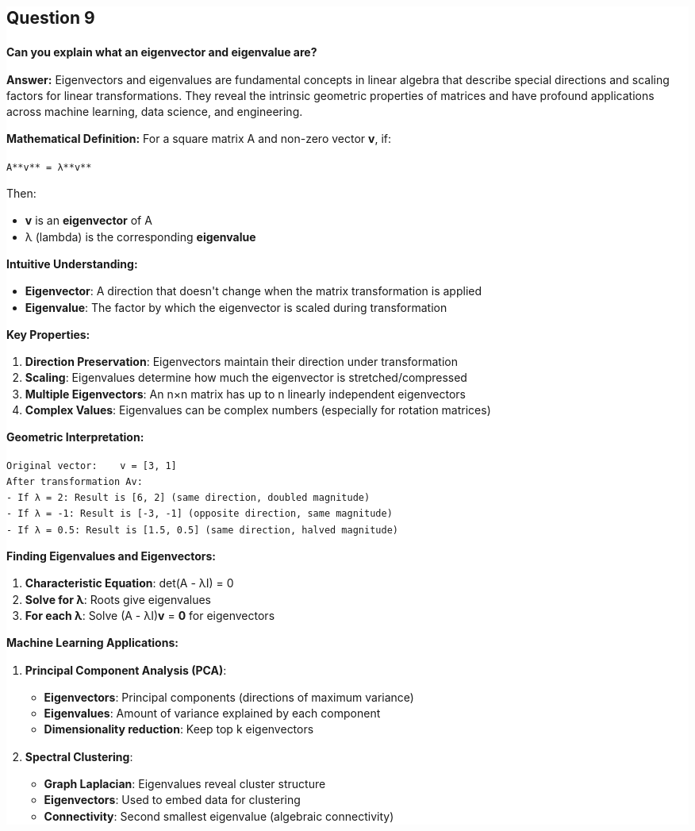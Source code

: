 
## Question 9

**Can you explain what an eigenvector and eigenvalue are?**

**Answer:** Eigenvectors and eigenvalues are fundamental concepts in linear algebra that describe special directions and scaling factors for linear transformations. They reveal the intrinsic geometric properties of matrices and have profound applications across machine learning, data science, and engineering.

**Mathematical Definition:**
For a square matrix A and non-zero vector **v**, if:
```
A**v** = λ**v**
```
Then:
- **v** is an **eigenvector** of A
- λ (lambda) is the corresponding **eigenvalue**

**Intuitive Understanding:**
- **Eigenvector**: A direction that doesn't change when the matrix transformation is applied
- **Eigenvalue**: The factor by which the eigenvector is scaled during transformation

**Key Properties:**

1. **Direction Preservation**: Eigenvectors maintain their direction under transformation
2. **Scaling**: Eigenvalues determine how much the eigenvector is stretched/compressed
3. **Multiple Eigenvectors**: An n×n matrix has up to n linearly independent eigenvectors
4. **Complex Values**: Eigenvalues can be complex numbers (especially for rotation matrices)

**Geometric Interpretation:**

```
Original vector:    v = [3, 1]
After transformation Av:
- If λ = 2: Result is [6, 2] (same direction, doubled magnitude)
- If λ = -1: Result is [-3, -1] (opposite direction, same magnitude)
- If λ = 0.5: Result is [1.5, 0.5] (same direction, halved magnitude)
```

**Finding Eigenvalues and Eigenvectors:**

1. **Characteristic Equation**: det(A - λI) = 0
2. **Solve for λ**: Roots give eigenvalues
3. **For each λ**: Solve (A - λI)**v** = **0** for eigenvectors

**Machine Learning Applications:**

1. **Principal Component Analysis (PCA)**:
   - **Eigenvectors**: Principal components (directions of maximum variance)
   - **Eigenvalues**: Amount of variance explained by each component
   - **Dimensionality reduction**: Keep top k eigenvectors

2. **Spectral Clustering**:
   - **Graph Laplacian**: Eigenvalues reveal cluster structure
   - **Eigenvectors**: Used to embed data for clustering
   - **Connectivity**: Second smallest eigenvalue (algebraic connectivity)

